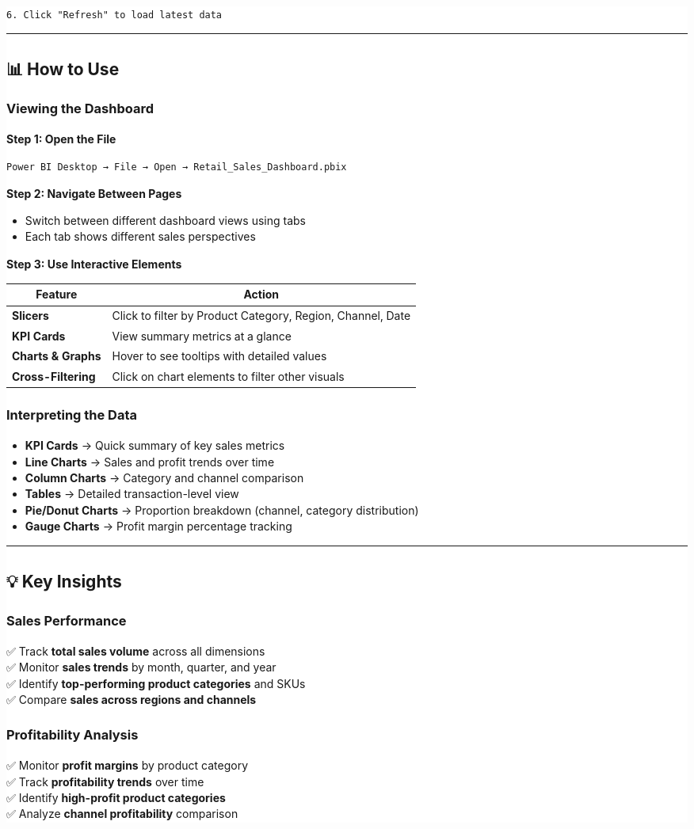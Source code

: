 ```
6. Click "Refresh" to load latest data
```

---

## 📊 How to Use

### Viewing the Dashboard

**Step 1: Open the File**
```
Power BI Desktop → File → Open → Retail_Sales_Dashboard.pbix
```

**Step 2: Navigate Between Pages**
- Switch between different dashboard views using tabs
- Each tab shows different sales perspectives

**Step 3: Use Interactive Elements**

| Feature | Action |
|---------|--------|
| **Slicers** | Click to filter by Product Category, Region, Channel, Date |
| **KPI Cards** | View summary metrics at a glance |
| **Charts & Graphs** | Hover to see tooltips with detailed values |
| **Cross-Filtering** | Click on chart elements to filter other visuals |

### Interpreting the Data

- **KPI Cards** → Quick summary of key sales metrics
- **Line Charts** → Sales and profit trends over time
- **Column Charts** → Category and channel comparison
- **Tables** → Detailed transaction-level view
- **Pie/Donut Charts** → Proportion breakdown (channel, category distribution)
- **Gauge Charts** → Profit margin percentage tracking

---

## 💡 Key Insights

### Sales Performance
✅ Track **total sales volume** across all dimensions  
✅ Monitor **sales trends** by month, quarter, and year  
✅ Identify **top-performing product categories** and SKUs  
✅ Compare **sales across regions and channels**  

### Profitability Analysis
✅ Monitor **profit margins** by product category  
✅ Track **profitability trends** over time  
✅ Identify **high-profit product categories**  
✅ Analyze **channel profitability** comparison  
